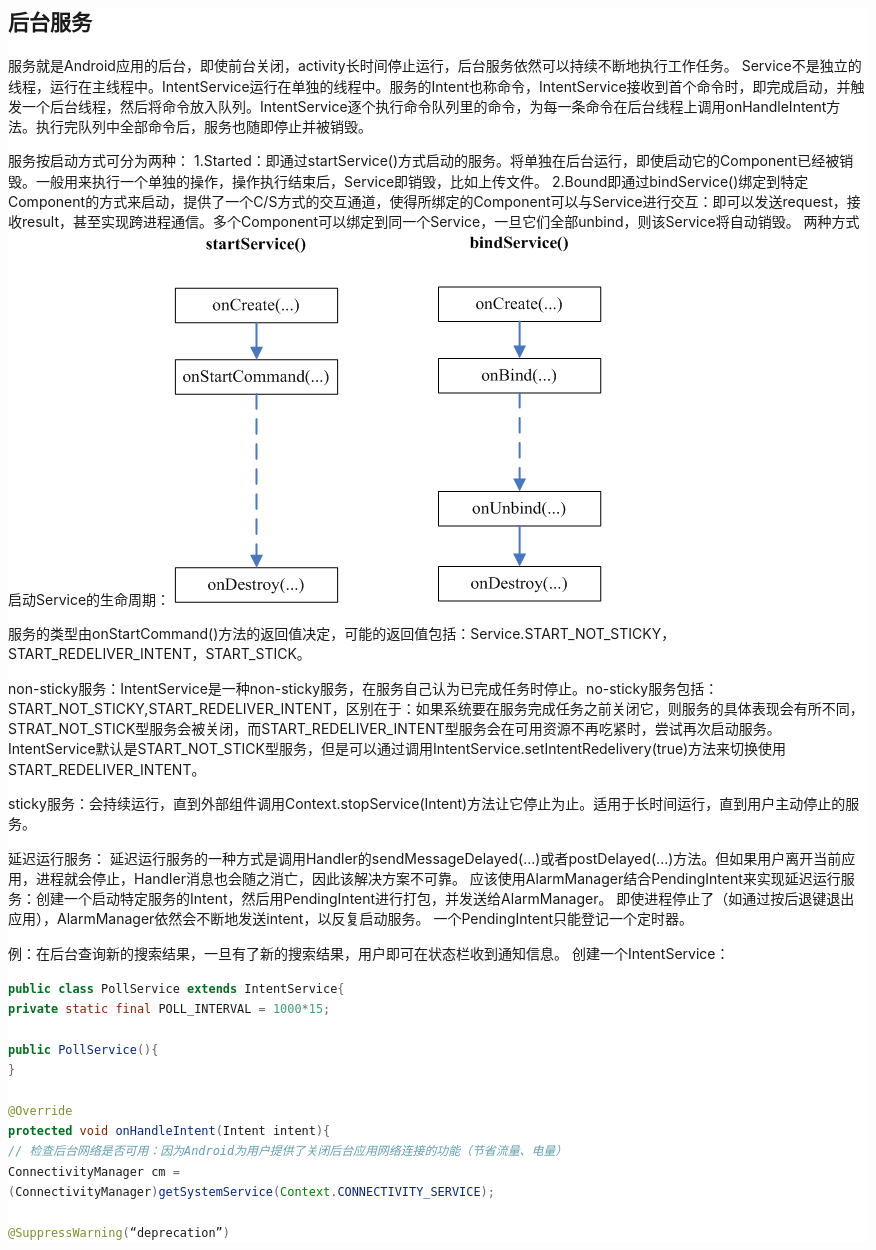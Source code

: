 ## 后台服务
服务就是Android应用的后台，即使前台关闭，activity长时间停止运行，后台服务依然可以持续不断地执行工作任务。
Service不是独立的线程，运行在主线程中。IntentService运行在单独的线程中。服务的Intent也称命令，IntentService接收到首个命令时，即完成启动，并触发一个后台线程，然后将命令放入队列。IntentService逐个执行命令队列里的命令，为每一条命令在后台线程上调用onHandleIntent方法。执行完队列中全部命令后，服务也随即停止并被销毁。

服务按启动方式可分为两种：
1.Started：即通过startService()方式启动的服务。将单独在后台运行，即使启动它的Component已经被销毁。一般用来执行一个单独的操作，操作执行结束后，Service即销毁，比如上传文件。
2.Bound即通过bindService()绑定到特定Component的方式来启动，提供了一个C/S方式的交互通道，使得所绑定的Component可以与Service进行交互：即可以发送request，接收result，甚至实现跨进程通信。多个Component可以绑定到同一个Service，一旦它们全部unbind，则该Service将自动销毁。
两种方式启动Service的生命周期：
  ![image](/images/tech/android_5.png)

服务的类型由onStartCommand()方法的返回值决定，可能的返回值包括：Service.START_NOT_STICKY，START_REDELIVER_INTENT，START_STICK。

non-sticky服务：IntentService是一种non-sticky服务，在服务自己认为已完成任务时停止。no-sticky服务包括：START_NOT_STICKY,START_REDELIVER_INTENT，区别在于：如果系统要在服务完成任务之前关闭它，则服务的具体表现会有所不同，STRAT_NOT_STICK型服务会被关闭，而START_REDELIVER_INTENT型服务会在可用资源不再吃紧时，尝试再次启动服务。IntentService默认是START_NOT_STICK型服务，但是可以通过调用IntentService.setIntentRedelivery(true)方法来切换使用START_REDELIVER_INTENT。

sticky服务：会持续运行，直到外部组件调用Context.stopService(Intent)方法让它停止为止。适用于长时间运行，直到用户主动停止的服务。

延迟运行服务：
延迟运行服务的一种方式是调用Handler的sendMessageDelayed(...)或者postDelayed(...)方法。但如果用户离开当前应用，进程就会停止，Handler消息也会随之消亡，因此该解决方案不可靠。
应该使用AlarmManager结合PendingIntent来实现延迟运行服务：创建一个启动特定服务的Intent，然后用PendingIntent进行打包，并发送给AlarmManager。
即使进程停止了（如通过按后退键退出应用），AlarmManager依然会不断地发送intent，以反复启动服务。
一个PendingIntent只能登记一个定时器。

例：在后台查询新的搜索结果，一旦有了新的搜索结果，用户即可在状态栏收到通知信息。
创建一个IntentService：
```java
public class PollService extends IntentService{
private static final POLL_INTERVAL = 1000*15;

public PollService(){
}

@Override
protected void onHandleIntent(Intent intent){
// 检查后台网络是否可用：因为Android为用户提供了关闭后台应用网络连接的功能（节省流量、电量）
ConnectivityManager cm = 
(ConnectivityManager)getSystemService(Context.CONNECTIVITY_SERVICE);

@SuppressWarning(“deprecation”)
```